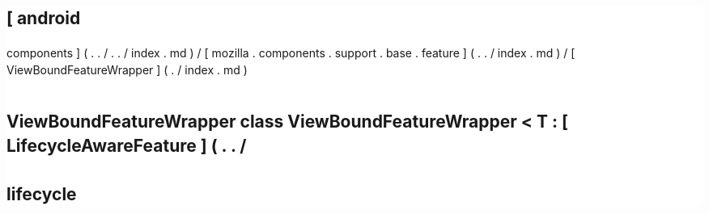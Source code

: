 [
android
-
components
]
(
.
.
/
.
.
/
index
.
md
)
/
[
mozilla
.
components
.
support
.
base
.
feature
]
(
.
.
/
index
.
md
)
/
[
ViewBoundFeatureWrapper
]
(
.
/
index
.
md
)
#
ViewBoundFeatureWrapper
class
ViewBoundFeatureWrapper
<
T
:
[
LifecycleAwareFeature
]
(
.
.
/
-
lifecycle
-